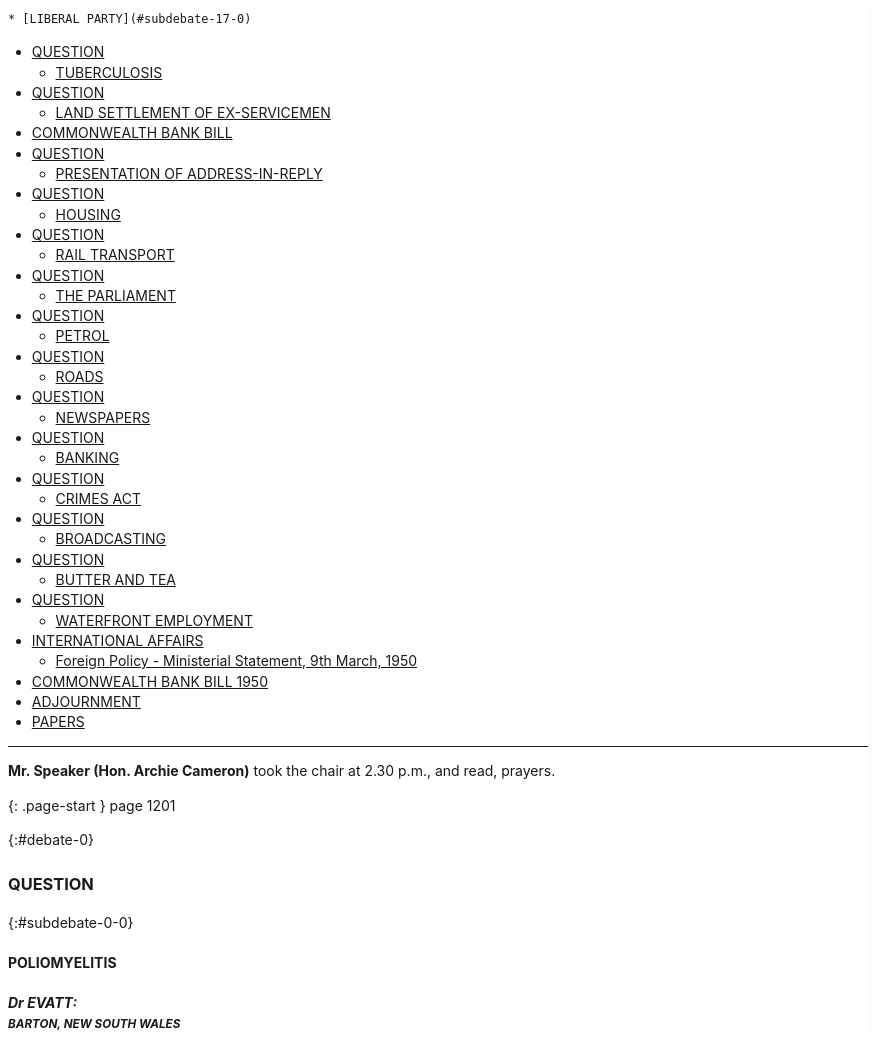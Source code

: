     * [LIBERAL PARTY](#subdebate-17-0)
* [QUESTION](#debate-18)
    * [TUBERCULOSIS](#subdebate-18-0)
* [QUESTION](#debate-19)
    * [LAND SETTLEMENT OF EX-SERVICEMEN](#subdebate-19-0)
* [COMMONWEALTH BANK BILL](#debate-20)
* [QUESTION](#debate-21)
    * [PRESENTATION OF ADDRESS-IN-REPLY](#subdebate-21-0)
* [QUESTION](#debate-22)
    * [HOUSING](#subdebate-22-0)
* [QUESTION](#debate-23)
    * [RAIL TRANSPORT](#subdebate-23-0)
* [QUESTION](#debate-24)
    * [THE PARLIAMENT](#subdebate-24-0)
* [QUESTION](#debate-25)
    * [PETROL](#subdebate-25-0)
* [QUESTION](#debate-26)
    * [ROADS](#subdebate-26-0)
* [QUESTION](#debate-27)
    * [NEWSPAPERS](#subdebate-27-0)
* [QUESTION](#debate-28)
    * [BANKING](#subdebate-28-0)
* [QUESTION](#debate-29)
    * [CRIMES ACT](#subdebate-29-0)
* [QUESTION](#debate-30)
    * [BROADCASTING](#subdebate-30-0)
* [QUESTION](#debate-31)
    * [BUTTER AND TEA](#subdebate-31-0)
* [QUESTION](#debate-32)
    * [WATERFRONT EMPLOYMENT](#subdebate-32-0)
* [INTERNATIONAL AFFAIRS](#debate-33)
    * [Foreign Policy - Ministerial Statement, 9th March, 1950](#subdebate-33-0)
* [COMMONWEALTH BANK BILL 1950](#debate-34)
* [ADJOURNMENT](#debate-35)
* [PAPERS](#debate-36)


----


 **Mr. Speaker (Hon. Archie Cameron)** took  the chair at 2.30 p.m., and  read,  prayers. 

{: .page-start }
page 1201

{:#debate-0}
### QUESTION

{:#subdebate-0-0}
#### POLIOMYELITIS

##### Dr EVATT:<br><small class="text-muted">BARTON, NEW SOUTH WALES</small>
